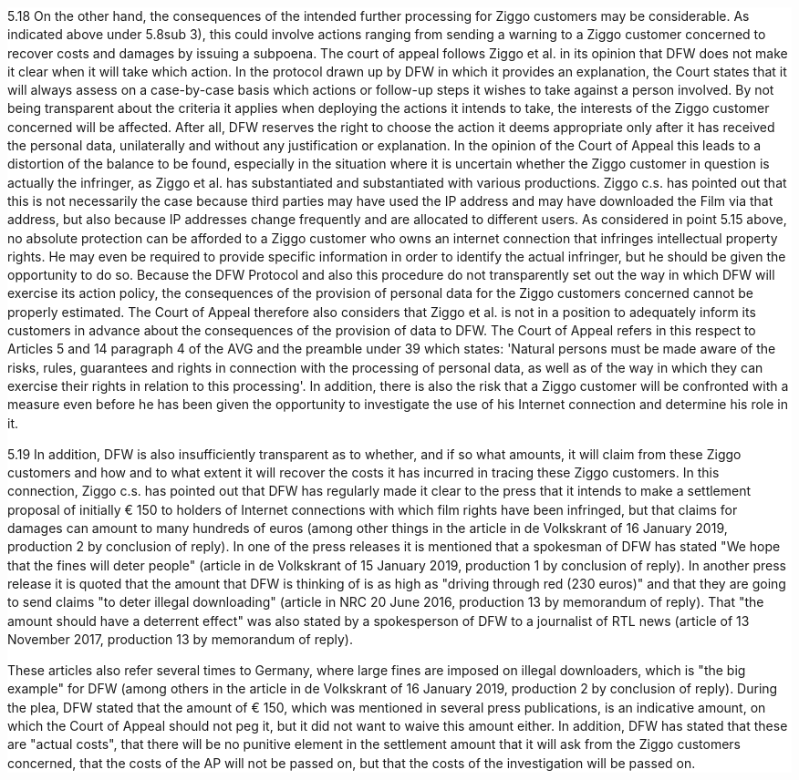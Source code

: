 5.18 On the other hand, the consequences of the intended further processing for Ziggo customers may be considerable. As indicated above under 5.8sub 3), this could involve actions ranging from sending a warning to a Ziggo customer concerned to recover costs and damages by issuing a subpoena. The court of appeal follows Ziggo et al. in its opinion that DFW does not make it clear when it will take which action. In the protocol drawn up by DFW in which it provides an explanation, the Court states that it will always assess on a case-by-case basis which actions or follow-up steps it wishes to take against a person involved. By not being transparent about the criteria it applies when deploying the actions it intends to take, the interests of the Ziggo customer concerned will be affected. After all, DFW reserves the right to choose the action it deems appropriate only after it has received the personal data, unilaterally and without any justification or explanation. In the opinion of the Court of Appeal this leads to a distortion of the balance to be found, especially in the situation where it is uncertain whether the Ziggo customer in question is actually the infringer, as Ziggo et al. has substantiated and substantiated with various productions. Ziggo c.s. has pointed out that this is not necessarily the case because third parties may have used the IP address and may have downloaded the Film via that address, but also because IP addresses change frequently and are allocated to different users. As considered in point 5.15 above, no absolute protection can be afforded to a Ziggo customer who owns an internet connection that infringes intellectual property rights. He may even be required to provide specific information in order to identify the actual infringer, but he should be given the opportunity to do so. Because the DFW Protocol and also this procedure do not transparently set out the way in which DFW will exercise its action policy, the consequences of the provision of personal data for the Ziggo customers concerned cannot be properly estimated. The Court of Appeal therefore also considers that Ziggo et al. is not in a position to adequately inform its customers in advance about the consequences of the provision of data to DFW. The Court of Appeal refers in this respect to Articles 5 and 14 paragraph 4 of the AVG and the preamble under 39 which states: 'Natural persons must be made aware of the risks, rules, guarantees and rights in connection with the processing of personal data, as well as of the way in which they can exercise their rights in relation to this processing'. In addition, there is also the risk that a Ziggo customer will be confronted with a measure even before he has been given the opportunity to investigate the use of his Internet connection and determine his role in it.

5.19 In addition, DFW is also insufficiently transparent as to whether, and if so what amounts, it will claim from these Ziggo customers and how and to what extent it will recover the costs it has incurred in tracing these Ziggo customers. In this connection, Ziggo c.s. has pointed out that DFW has regularly made it clear to the press that it intends to make a settlement proposal of initially € 150 to holders of Internet connections with which film rights have been infringed, but that claims for damages can amount to many hundreds of euros (among other things in the article in de Volkskrant of 16 January 2019, production 2 by conclusion of reply). In one of the press releases it is mentioned that a spokesman of DFW has stated "We hope that the fines will deter people" (article in de Volkskrant of 15 January 2019, production 1 by conclusion of reply). In another press release it is quoted that the amount that DFW is thinking of is as high as "driving through red (230 euros)" and that they are going to send claims "to deter illegal downloading" (article in NRC 20 June 2016, production 13 by memorandum of reply). That "the amount should have a deterrent effect" was also stated by a spokesperson of DFW to a journalist of RTL news (article of 13 November 2017, production 13 by memorandum of reply).

These articles also refer several times to Germany, where large fines are imposed on illegal downloaders, which is "the big example" for DFW (among others in the article in de Volkskrant of 16 January 2019, production 2 by conclusion of reply). During the plea, DFW stated that the amount of € 150, which was mentioned in several press publications, is an indicative amount, on which the Court of Appeal should not peg it, but it did not want to waive this amount either. In addition, DFW has stated that these are "actual costs", that there will be no punitive element in the settlement amount that it will ask from the Ziggo customers concerned, that the costs of the AP will not be passed on, but that the costs of the investigation will be passed on.

